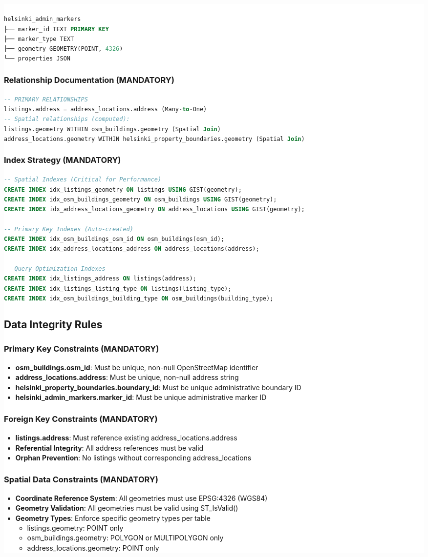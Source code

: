 ```sql

helsinki_admin_markers  
├── marker_id TEXT PRIMARY KEY
├── marker_type TEXT
├── geometry GEOMETRY(POINT, 4326)
└── properties JSON
```

### Relationship Documentation (MANDATORY)
```sql
-- PRIMARY RELATIONSHIPS
listings.address = address_locations.address (Many-to-One)
-- Spatial relationships (computed):
listings.geometry WITHIN osm_buildings.geometry (Spatial Join)
address_locations.geometry WITHIN helsinki_property_boundaries.geometry (Spatial Join)
```

### Index Strategy (MANDATORY)
```sql
-- Spatial Indexes (Critical for Performance)
CREATE INDEX idx_listings_geometry ON listings USING GIST(geometry);
CREATE INDEX idx_osm_buildings_geometry ON osm_buildings USING GIST(geometry);
CREATE INDEX idx_address_locations_geometry ON address_locations USING GIST(geometry);

-- Primary Key Indexes (Auto-created)
CREATE INDEX idx_osm_buildings_osm_id ON osm_buildings(osm_id);
CREATE INDEX idx_address_locations_address ON address_locations(address);

-- Query Optimization Indexes
CREATE INDEX idx_listings_address ON listings(address);
CREATE INDEX idx_listings_listing_type ON listings(listing_type);
CREATE INDEX idx_osm_buildings_building_type ON osm_buildings(building_type);
```

## Data Integrity Rules

### Primary Key Constraints (MANDATORY)
- **osm_buildings.osm_id**: Must be unique, non-null OpenStreetMap identifier
- **address_locations.address**: Must be unique, non-null address string
- **helsinki_property_boundaries.boundary_id**: Must be unique administrative boundary ID
- **helsinki_admin_markers.marker_id**: Must be unique administrative marker ID

### Foreign Key Constraints (MANDATORY)
- **listings.address**: Must reference existing address_locations.address
- **Referential Integrity**: All address references must be valid
- **Orphan Prevention**: No listings without corresponding address_locations

### Spatial Data Constraints (MANDATORY)
- **Coordinate Reference System**: All geometries must use EPSG:4326 (WGS84)
- **Geometry Validation**: All geometries must be valid using ST_IsValid()
- **Geometry Types**: Enforce specific geometry types per table
  - listings.geometry: POINT only
  - osm_buildings.geometry: POLYGON or MULTIPOLYGON only  
  - address_locations.geometry: POINT only
